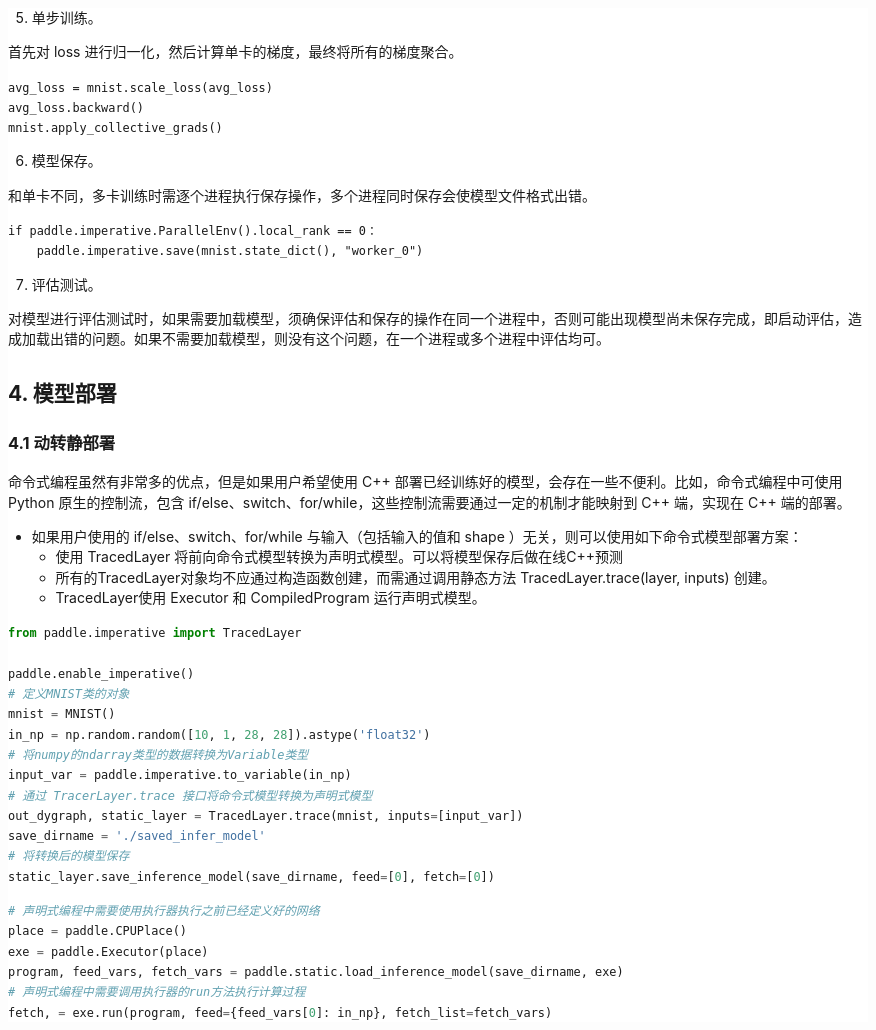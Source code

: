 5. 单步训练。

首先对 loss 进行归一化，然后计算单卡的梯度，最终将所有的梯度聚合。
```
avg_loss = mnist.scale_loss(avg_loss)
avg_loss.backward()
mnist.apply_collective_grads()
```
6. 模型保存。

和单卡不同，多卡训练时需逐个进程执行保存操作，多个进程同时保存会使模型文件格式出错。
```
if paddle.imperative.ParallelEnv().local_rank == 0：
    paddle.imperative.save(mnist.state_dict(), "worker_0")
```
7. 评估测试。

对模型进行评估测试时，如果需要加载模型，须确保评估和保存的操作在同一个进程中，否则可能出现模型尚未保存完成，即启动评估，造成加载出错的问题。如果不需要加载模型，则没有这个问题，在一个进程或多个进程中评估均可。

## 4. 模型部署

### 4.1 动转静部署
命令式编程虽然有非常多的优点，但是如果用户希望使用 C++ 部署已经训练好的模型，会存在一些不便利。比如，命令式编程中可使用 Python 原生的控制流，包含 if/else、switch、for/while，这些控制流需要通过一定的机制才能映射到 C++ 端，实现在 C++ 端的部署。

<ul><li>如果用户使用的 if/else、switch、for/while 与输入（包括输入的值和 shape ）无关，则可以使用如下命令式模型部署方案：
<ul><li>使用 TracedLayer 将前向命令式模型转换为声明式模型。可以将模型保存后做在线C++预测</li>
<li>所有的TracedLayer对象均不应通过构造函数创建，而需通过调用静态方法 TracedLayer.trace(layer, inputs) 创建。</li>
<li>TracedLayer使用 Executor 和 CompiledProgram 运行声明式模型。</li></ul></li>

</ul>



```python
from paddle.imperative import TracedLayer

paddle.enable_imperative()
# 定义MNIST类的对象
mnist = MNIST()
in_np = np.random.random([10, 1, 28, 28]).astype('float32')
# 将numpy的ndarray类型的数据转换为Variable类型
input_var = paddle.imperative.to_variable(in_np)
# 通过 TracerLayer.trace 接口将命令式模型转换为声明式模型
out_dygraph, static_layer = TracedLayer.trace(mnist, inputs=[input_var])
save_dirname = './saved_infer_model'
# 将转换后的模型保存
static_layer.save_inference_model(save_dirname, feed=[0], fetch=[0])
```


```python
# 声明式编程中需要使用执行器执行之前已经定义好的网络
place = paddle.CPUPlace()
exe = paddle.Executor(place)
program, feed_vars, fetch_vars = paddle.static.load_inference_model(save_dirname, exe)
# 声明式编程中需要调用执行器的run方法执行计算过程
fetch, = exe.run(program, feed={feed_vars[0]: in_np}, fetch_list=fetch_vars)
```
